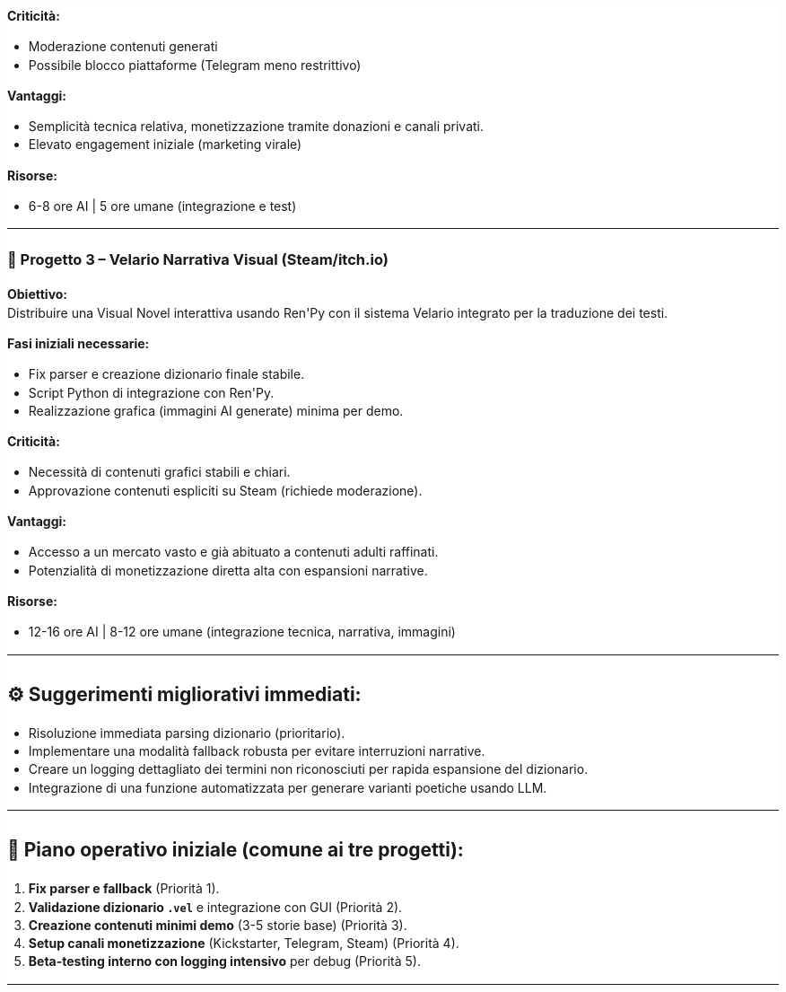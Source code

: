 **Criticità:**
- Moderazione contenuti generati
- Possibile blocco piattaforme (Telegram meno restrittivo)

**Vantaggi:**
- Semplicità tecnica relativa, monetizzazione tramite donazioni e canali privati.
- Elevato engagement iniziale (marketing virale)

**Risorse:**
- 6-8 ore AI | 5 ore umane (integrazione e test)

---

### 🔴 Progetto 3 – **Velario Narrativa Visual (Steam/itch.io)**

**Obiettivo:**  
Distribuire una Visual Novel interattiva usando Ren'Py con il sistema Velario integrato per la traduzione dei testi.

**Fasi iniziali necessarie:**
- Fix parser e creazione dizionario finale stabile.
- Script Python di integrazione con Ren'Py.
- Realizzazione grafica (immagini AI generate) minima per demo.

**Criticità:**
- Necessità di contenuti grafici stabili e chiari.
- Approvazione contenuti espliciti su Steam (richiede moderazione).

**Vantaggi:**
- Accesso a un mercato vasto e già abituato a contenuti adulti raffinati.
- Potenzialità di monetizzazione diretta alta con espansioni narrative.

**Risorse:**
- 12-16 ore AI | 8-12 ore umane (integrazione tecnica, narrativa, immagini)

---

## ⚙️ Suggerimenti migliorativi immediati:

- Risoluzione immediata parsing dizionario (prioritario).
- Implementare una modalità fallback robusta per evitare interruzioni narrative.
- Creare un logging dettagliato dei termini non riconosciuti per rapida espansione del dizionario.
- Integrazione di una funzione automatizzata per generare varianti poetiche usando LLM.

---

## 🎯 Piano operativo iniziale (comune ai tre progetti):

1. **Fix parser e fallback** (Priorità 1).
2. **Validazione dizionario `.vel`** e integrazione con GUI (Priorità 2).
3. **Creazione contenuti minimi demo** (3-5 storie base) (Priorità 3).
4. **Setup canali monetizzazione** (Kickstarter, Telegram, Steam) (Priorità 4).
5. **Beta-testing interno con logging intensivo** per debug (Priorità 5).

---